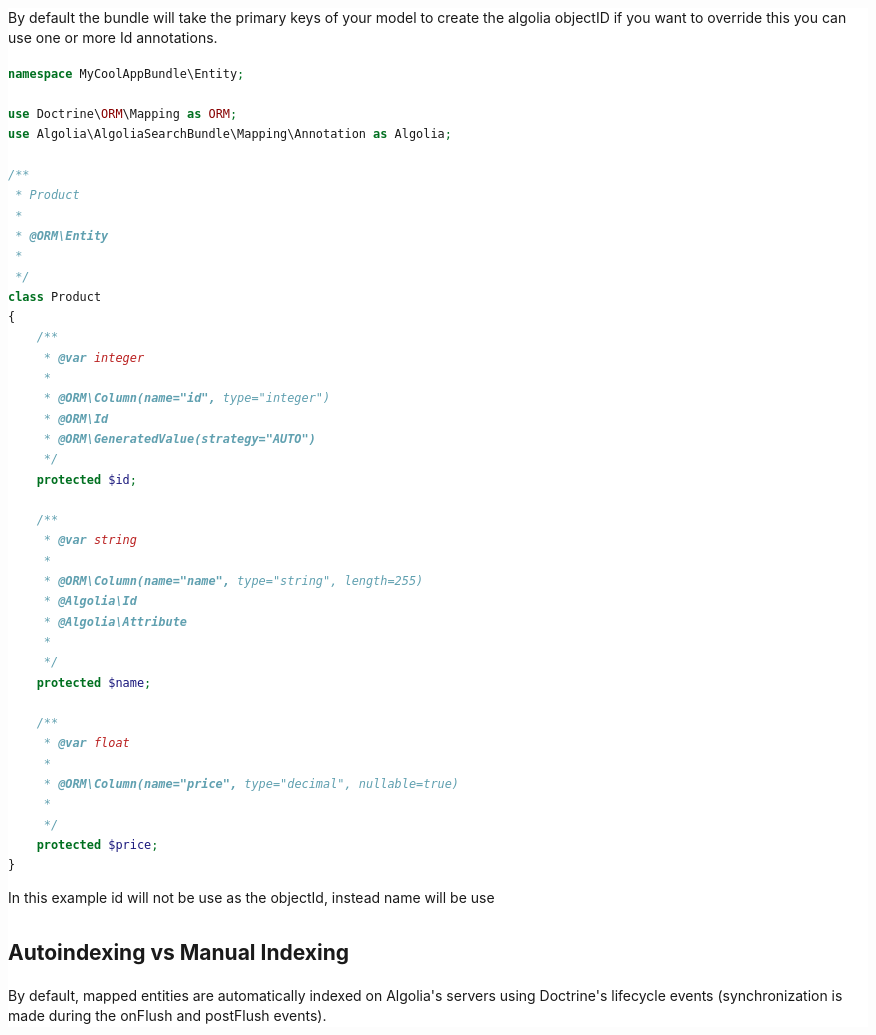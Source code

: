 By default the bundle will take the primary keys of your model to create the algolia objectID if you want to override this you can use one or more Id annotations.

```php
namespace MyCoolAppBundle\Entity;

use Doctrine\ORM\Mapping as ORM;
use Algolia\AlgoliaSearchBundle\Mapping\Annotation as Algolia;

/**
 * Product
 *
 * @ORM\Entity
 *
 */
class Product
{
    /**
     * @var integer
     *
     * @ORM\Column(name="id", type="integer")
     * @ORM\Id
     * @ORM\GeneratedValue(strategy="AUTO")
     */
    protected $id;

    /**
     * @var string
     *
     * @ORM\Column(name="name", type="string", length=255)
     * @Algolia\Id
     * @Algolia\Attribute
     *
     */
    protected $name;

    /**
     * @var float
     *
     * @ORM\Column(name="price", type="decimal", nullable=true)
     *
     */
    protected $price;
}
```

In this example id will not be use as the objectId, instead name will be use

## Autoindexing vs Manual Indexing
By default, mapped entities are automatically indexed on Algolia's servers using Doctrine's lifecycle events (synchronization is made during the onFlush and postFlush events).
